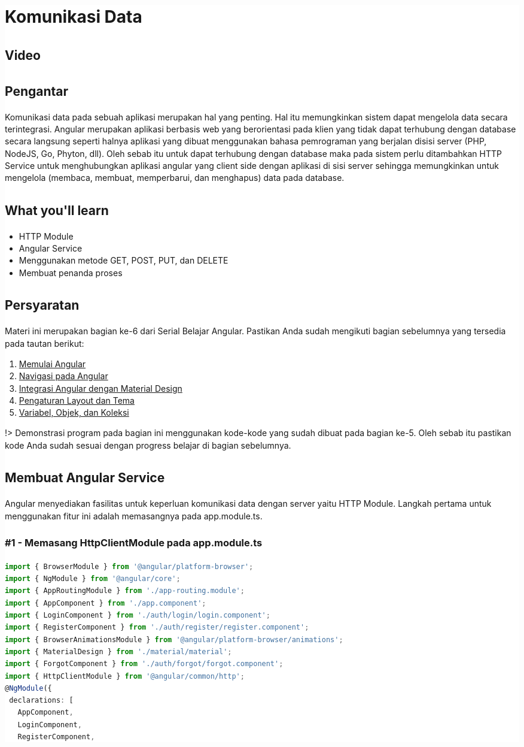 # Komunikasi Data

## Video

<iframe width="700" height="500" src="https://www.youtube.com/embed/5ZeZBPOxiQk" title="YouTube video player" frameborder="0" allow="accelerometer; autoplay; clipboard-write; encrypted-media; gyroscope; picture-in-picture" allowfullscreen></iframe>

## Pengantar

Komunikasi data pada sebuah aplikasi merupakan hal yang penting. Hal itu memungkinkan sistem dapat mengelola data secara terintegrasi. Angular merupakan aplikasi berbasis web yang berorientasi pada klien yang tidak dapat terhubung dengan database secara langsung seperti halnya aplikasi yang dibuat menggunakan bahasa pemrograman yang berjalan disisi server (PHP, NodeJS, Go, Phyton, dll). Oleh sebab itu untuk dapat terhubung dengan database maka pada sistem perlu ditambahkan HTTP Service untuk menghubungkan aplikasi angular yang client side dengan aplikasi di sisi server sehingga memungkinkan untuk mengelola (membaca, membuat, memperbarui, dan menghapus) data pada database.

## What you'll learn

- HTTP Module
- Angular Service
- Menggunakan metode GET, POST, PUT, dan DELETE
- Membuat penanda proses

## Persyaratan

Materi ini merupakan bagian ke-6 dari Serial Belajar Angular. Pastikan Anda sudah mengikuti bagian sebelumnya yang tersedia pada tautan berikut:

1. [Memulai Angular](https://youtu.be/rpAePg8m9bE)
2. [Navigasi pada Angular](https://youtu.be/o2deUdEDhEA)
3. [Integrasi Angular dengan Material Design](https://youtu.be/BB5tuQdCjgY)
4. [Pengaturan Layout dan Tema](https://youtu.be/bl77LemwTWQ)
5. [Variabel, Objek, dan Koleksi](https://youtu.be/ihi7Wl0_zds)

!> Demonstrasi program pada bagian ini menggunakan kode-kode yang sudah dibuat pada bagian ke-5. Oleh sebab itu pastikan kode Anda sudah sesuai dengan progress belajar di bagian sebelumnya.

## Membuat Angular Service

Angular menyediakan fasilitas untuk keperluan komunikasi data dengan server yaitu HTTP Module. Langkah pertama untuk menggunakan fitur ini adalah memasangnya pada app.module.ts.

### #1 - Memasang HttpClientModule pada app.module.ts

```typescript
import { BrowserModule } from '@angular/platform-browser';
import { NgModule } from '@angular/core';
import { AppRoutingModule } from './app-routing.module';
import { AppComponent } from './app.component';
import { LoginComponent } from './auth/login/login.component';
import { RegisterComponent } from './auth/register/register.component';
import { BrowserAnimationsModule } from '@angular/platform-browser/animations';
import { MaterialDesign } from './material/material';
import { ForgotComponent } from './auth/forgot/forgot.component';
import { HttpClientModule } from '@angular/common/http';
@NgModule({
 declarations: [
   AppComponent,
   LoginComponent,
   RegisterComponent,
```